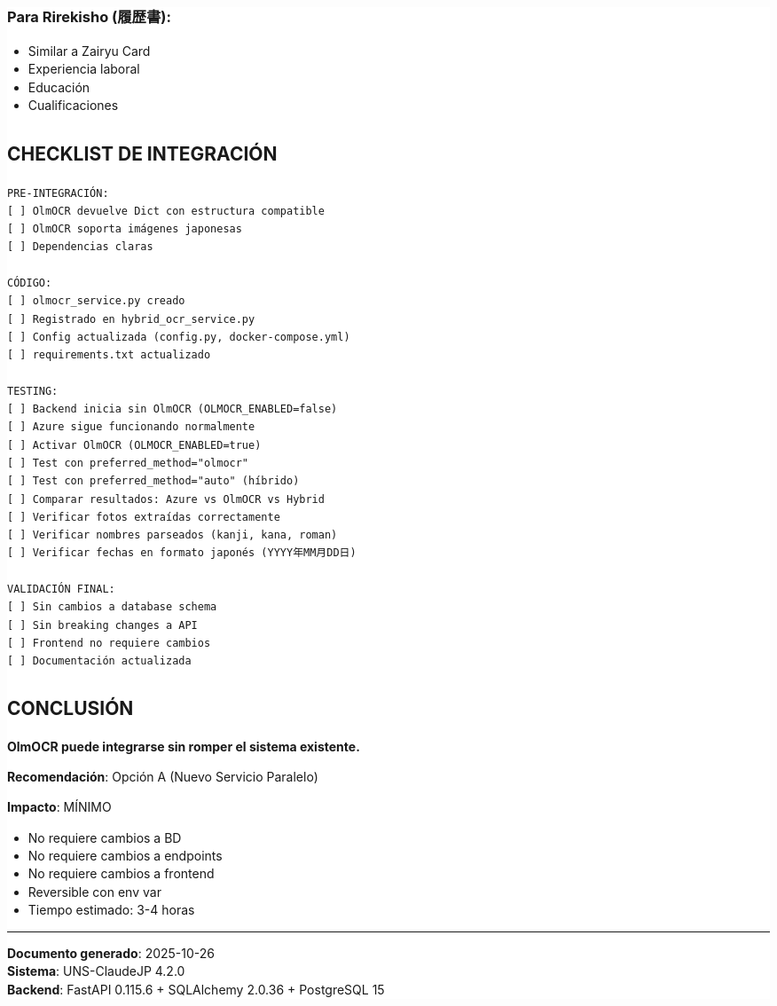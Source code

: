### Para Rirekisho (履歴書):
- Similar a Zairyu Card
- Experiencia laboral
- Educación
- Cualificaciones

## CHECKLIST DE INTEGRACIÓN

```
PRE-INTEGRACIÓN:
[ ] OlmOCR devuelve Dict con estructura compatible
[ ] OlmOCR soporta imágenes japonesas
[ ] Dependencias claras

CÓDIGO:
[ ] olmocr_service.py creado
[ ] Registrado en hybrid_ocr_service.py
[ ] Config actualizada (config.py, docker-compose.yml)
[ ] requirements.txt actualizado

TESTING:
[ ] Backend inicia sin OlmOCR (OLMOCR_ENABLED=false)
[ ] Azure sigue funcionando normalmente
[ ] Activar OlmOCR (OLMOCR_ENABLED=true)
[ ] Test con preferred_method="olmocr"
[ ] Test con preferred_method="auto" (híbrido)
[ ] Comparar resultados: Azure vs OlmOCR vs Hybrid
[ ] Verificar fotos extraídas correctamente
[ ] Verificar nombres parseados (kanji, kana, roman)
[ ] Verificar fechas en formato japonés (YYYY年MM月DD日)

VALIDACIÓN FINAL:
[ ] Sin cambios a database schema
[ ] Sin breaking changes a API
[ ] Frontend no requiere cambios
[ ] Documentación actualizada
```

## CONCLUSIÓN

**OlmOCR puede integrarse sin romper el sistema existente.**

**Recomendación**: Opción A (Nuevo Servicio Paralelo)

**Impacto**: MÍNIMO
- No requiere cambios a BD
- No requiere cambios a endpoints
- No requiere cambios a frontend
- Reversible con env var
- Tiempo estimado: 3-4 horas

---

**Documento generado**: 2025-10-26  
**Sistema**: UNS-ClaudeJP 4.2.0  
**Backend**: FastAPI 0.115.6 + SQLAlchemy 2.0.36 + PostgreSQL 15

